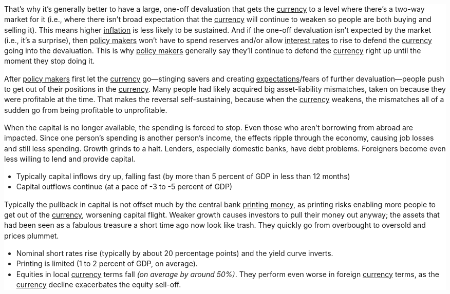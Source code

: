That’s why it’s generally better to have a large,  one-off devaluation that gets the [currency](../../../Financial%20Instruments/Lecture%20Notes-%20Financial%20Instruments/Teaching%20Note%201-%20Forward%20Rates%20Agreement/Forwards%20and%20Futures%20Notes.md) to a level where there’s a two-way market for it \(i.e.,  where there isn’t broad expectation that the [currency](../../../Financial%20Instruments/Lecture%20Notes-%20Financial%20Instruments/Teaching%20Note%201-%20Forward%20Rates%20Agreement/Forwards%20and%20Futures%20Notes.md) will continue to weaken so people are both buying and selling it\). This means higher [inflation](../Principles%20For%20Navigating%20Big%20Debt%20Cycles/Part%20II%20Detailed%20Case%20Studies/German%20Debt%20Crisis%20andHyperinflation%20(1918–1924)/War%20Economies%20and%20Hyperinflation.md) is less likely to be sustained. And if the one-off devaluation isn’t expected by the market \(i.e.,  it’s a surprise\),  then [policy makers](.md) won’t have to spend reserves and/or allow [interest rates](../../../Financial%20Markets/Fixed%20Income%20Securities%20Tools%20for%20Today's%20Markets/Chapter%202/Interest%20Rate%20Quotations.md) to rise to defend the [currency](../../../Financial%20Instruments/Lecture%20Notes-%20Financial%20Instruments/Teaching%20Note%201-%20Forward%20Rates%20Agreement/Forwards%20and%20Futures%20Notes.md) going into the devaluation. This is why [policy makers](.md) generally say they’ll continue to defend the [currency](../../../Financial%20Instruments/Lecture%20Notes-%20Financial%20Instruments/Teaching%20Note%201-%20Forward%20Rates%20Agreement/Forwards%20and%20Futures%20Notes.md) right up until the moment they stop doing it.

After [policy makers](.md) first let the [currency](../../../Financial%20Instruments/Lecture%20Notes-%20Financial%20Instruments/Teaching%20Note%201-%20Forward%20Rates%20Agreement/Forwards%20and%20Futures%20Notes.md) go—stinging savers and creating [expectations](../../../Fixed%20Income%20Asset%20Pricing/Fixed%20Income%20Lecture%20Notes/FORWARD%20RATES%20AND%20TERM%20STRUCTURE.md)/fears of further devaluation—people push to get out of their positions in the [currency](../../../Financial%20Instruments/Lecture%20Notes-%20Financial%20Instruments/Teaching%20Note%201-%20Forward%20Rates%20Agreement/Forwards%20and%20Futures%20Notes.md). Many people had likely acquired big asset-liability mismatches,  taken on because they were profitable at the time. That makes the reversal self-sustaining,  because when the [currency](../../../Financial%20Instruments/Lecture%20Notes-%20Financial%20Instruments/Teaching%20Note%201-%20Forward%20Rates%20Agreement/Forwards%20and%20Futures%20Notes.md) weakens,  the mismatches all of a sudden go from being profitable to unprofitable.

When the capital is no longer available,  the spending is forced to stop. Even those who aren’t borrowing from abroad are impacted. Since one person’s spending is another person’s income,  the effects ripple through the economy,  causing job losses and still less spending. Growth grinds to a halt. Lenders,  especially domestic banks,  have debt problems. Foreigners become even less willing to lend and provide capital.

- Typically capital inflows dry up,  falling fast \(by more than 5 percent of GDP in less than 12 months\)
- Capital outflows continue \(at a pace of -3 to -5 percent of GDP\)

Typically the pullback in capital is not offset much by the central bank [printing money](.md),  as printing risks enabling more people to get out of the [currency](../../../Financial%20Instruments/Lecture%20Notes-%20Financial%20Instruments/Teaching%20Note%201-%20Forward%20Rates%20Agreement/Forwards%20and%20Futures%20Notes.md),  worsening capital flight. Weaker growth causes investors to pull their money out anyway; the assets that had been seen as a fabulous treasure a short time ago now look like trash. They quickly go from overbought to oversold and prices plummet.

- Nominal short rates rise \(typically by about 20 percentage points\) and the yield curve inverts.
- Printing is limited \(1 to 2 percent of GDP,  on average\).
- Equities in local [currency](../../../Financial%20Instruments/Lecture%20Notes-%20Financial%20Instruments/Teaching%20Note%201-%20Forward%20Rates%20Agreement/Forwards%20and%20Futures%20Notes.md) terms fall *\(on average by around 50%\)*. They perform even worse in foreign [currency](../../../Financial%20Instruments/Lecture%20Notes-%20Financial%20Instruments/Teaching%20Note%201-%20Forward%20Rates%20Agreement/Forwards%20and%20Futures%20Notes.md) terms,  as the [currency](../../../Financial%20Instruments/Lecture%20Notes-%20Financial%20Instruments/Teaching%20Note%201-%20Forward%20Rates%20Agreement/Forwards%20and%20Futures%20Notes.md) decline exacerbates the equity sell-off.
